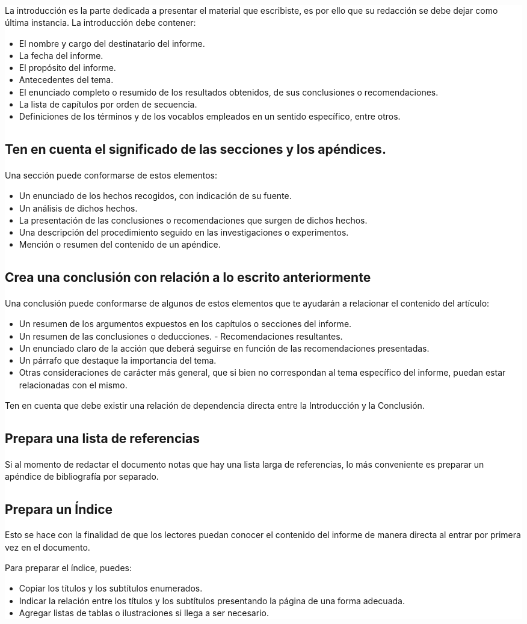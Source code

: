 La introducción es la parte dedicada a presentar el material que escribiste, es por ello que su redacción se debe dejar como última instancia. La introducción debe contener:

- El nombre y cargo del destinatario del informe. 
- La fecha del informe. 
- El propósito del informe. 
- Antecedentes del tema. 
- El enunciado completo o resumido de los resultados obtenidos, de sus conclusiones o recomendaciones. 
- La lista de capítulos por orden de secuencia. 
- Definiciones de los términos y de los vocablos empleados en un sentido específico, entre otros.

## Ten en cuenta el significado de las secciones y los apéndices.

Una sección puede conformarse de estos elementos:

- Un enunciado de los hechos recogidos, con indicación de su fuente. 
- Un análisis de dichos hechos.
- La presentación de las conclusiones o recomendaciones que surgen de dichos hechos. 
- Una descripción del procedimiento seguido en las investigaciones o experimentos. 
- Mención o resumen del contenido de un apéndice.

## Crea una conclusión con relación a lo escrito anteriormente

Una conclusión puede conformarse de algunos de estos elementos que te ayudarán a relacionar el contenido del artículo:

- Un resumen de los argumentos expuestos en los capítulos o secciones del informe. 
- Un resumen de las conclusiones o deducciones. - Recomendaciones resultantes. 
- Un enunciado claro de la acción que deberá seguirse en función de las recomendaciones presentadas. 
- Un párrafo que destaque la importancia del tema. 
- Otras consideraciones de carácter más general, que si bien no correspondan al tema específico del informe, puedan estar relacionadas con el mismo. 

Ten en cuenta que debe existir una relación de dependencia directa entre la Introducción y la Conclusión.

## Prepara una lista de referencias

Si al momento de redactar el documento notas que hay una lista larga de referencias, lo más conveniente es preparar un apéndice de bibliografía por separado.

## Prepara un Índice

Esto se hace con la finalidad de que los lectores puedan conocer el contenido del informe de manera directa al entrar por primera vez en el documento.

Para preparar el índice, puedes:
- Copiar los títulos y los subtítulos enumerados.
- Indicar la relación entre los títulos y los subtítulos presentando la página de una forma adecuada.
- Agregar listas de tablas o ilustraciones si llega a ser necesario.
